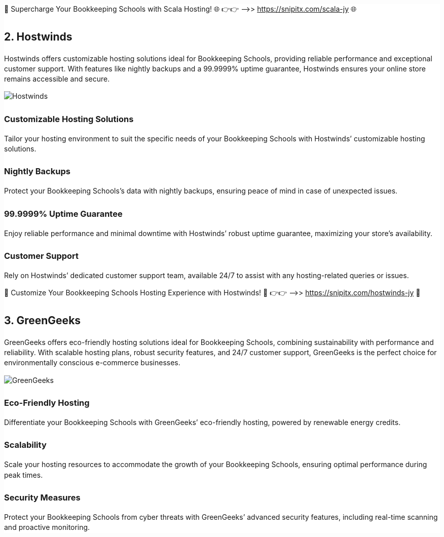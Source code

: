 🚀 Supercharge Your Bookkeeping Schools with Scala Hosting! 🌐
👉👉 -->> https://snipitx.com/scala-jy 🌐

## 2. Hostwinds

Hostwinds offers customizable hosting solutions ideal for Bookkeeping Schools, providing reliable performance and exceptional customer support. With features like nightly backups and a 99.9999% uptime guarantee, Hostwinds ensures your online store remains accessible and secure.

![Hostwinds](https://i.imgur.com/53aSNXx.jpeg "Hostwinds Hosting")

### Customizable Hosting Solutions
Tailor your hosting environment to suit the specific needs of your Bookkeeping Schools with Hostwinds’ customizable hosting solutions.

### Nightly Backups
Protect your Bookkeeping Schools’s data with nightly backups, ensuring peace of mind in case of unexpected issues.

### 99.9999% Uptime Guarantee
Enjoy reliable performance and minimal downtime with Hostwinds’ robust uptime guarantee, maximizing your store’s availability.

### Customer Support
Rely on Hostwinds’ dedicated customer support team, available 24/7 to assist with any hosting-related queries or issues.

🌟 Customize Your Bookkeeping Schools Hosting Experience with Hostwinds! 🚀
👉👉 -->> https://snipitx.com/hostwinds-jy 🚀


## 3. GreenGeeks

GreenGeeks offers eco-friendly hosting solutions ideal for Bookkeeping Schools, combining sustainability with performance and reliability. With scalable hosting plans, robust security features, and 24/7 customer support, GreenGeeks is the perfect choice for environmentally conscious e-commerce businesses.

![GreenGeeks](https://i.imgur.com/eEwuntu.jpg "GreenGeeks Hosting")

### Eco-Friendly Hosting
Differentiate your Bookkeeping Schools with GreenGeeks’ eco-friendly hosting, powered by renewable energy credits.

### Scalability
Scale your hosting resources to accommodate the growth of your Bookkeeping Schools, ensuring optimal performance during peak times.

### Security Measures
Protect your Bookkeeping Schools from cyber threats with GreenGeeks’ advanced security features, including real-time scanning and proactive monitoring.
